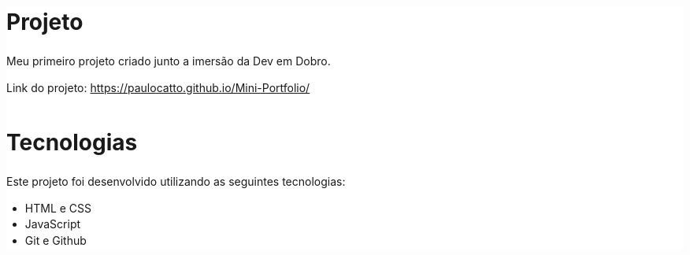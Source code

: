 </p>

# Projeto

Meu primeiro projeto criado junto a imersão da Dev em Dobro.

Link do projeto: https://paulocatto.github.io/Mini-Portfolio/


# Tecnologias

Este projeto foi desenvolvido utilizando as seguintes tecnologias:

- HTML e CSS
- JavaScript
- Git e Github


